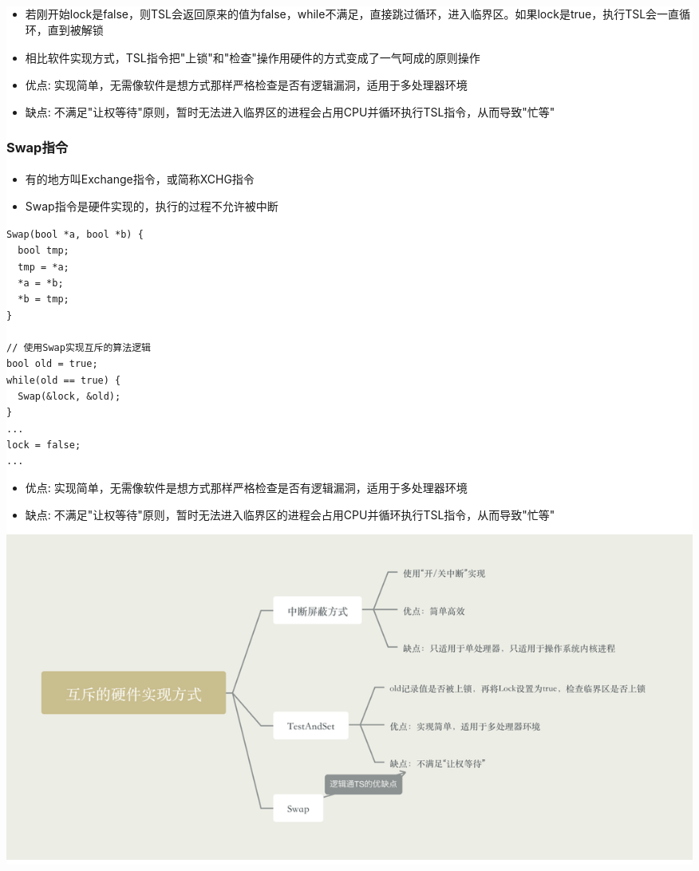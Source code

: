 - 若刚开始lock是false，则TSL会返回原来的值为false，while不满足，直接跳过循环，进入临界区。如果lock是true，执行TSL会一直循环，直到被解锁

- 相比软件实现方式，TSL指令把"上锁"和"检查"操作用硬件的方式变成了一气呵成的原则操作

- 优点: 实现简单，无需像软件是想方式那样严格检查是否有逻辑漏洞，适用于多处理器环境

- 缺点: 不满足"让权等待"原则，暂时无法进入临界区的进程会占用CPU并循环执行TSL指令，从而导致"忙等"

### Swap指令

- 有的地方叫Exchange指令，或简称XCHG指令

- Swap指令是硬件实现的，执行的过程不允许被中断

```
Swap(bool *a, bool *b) {
  bool tmp;
  tmp = *a;
  *a = *b;
  *b = tmp;
}

// 使用Swap实现互斥的算法逻辑
bool old = true;
while(old == true) {
  Swap(&lock, &old);
}
...
lock = false;
...
```

- 优点: 实现简单，无需像软件是想方式那样严格检查是否有逻辑漏洞，适用于多处理器环境

- 缺点: 不满足"让权等待"原则，暂时无法进入临界区的进程会占用CPU并循环执行TSL指令，从而导致"忙等"

![os_mutex_with_hardware.png](../../Images/os_mutex_with_hardware.png)


